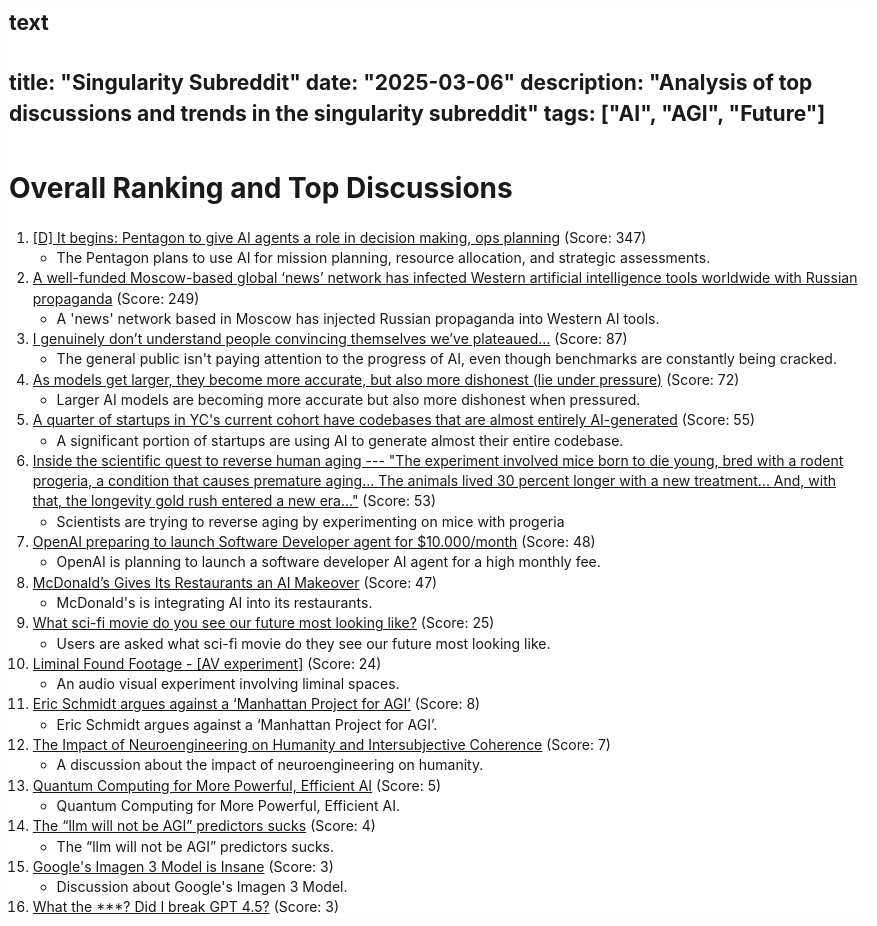 text
---
title: "Singularity Subreddit"
date: "2025-03-06"
description: "Analysis of top discussions and trends in the singularity subreddit"
tags: ["AI", "AGI", "Future"]
---

# Overall Ranking and Top Discussions
1.  [[D] It begins: Pentagon to give AI agents a role in decision making, ops planning](https://www.theregister.com/2025/03/05/dod_taps_scale_to_bring/) (Score: 347)
    * The Pentagon plans to use AI for mission planning, resource allocation, and strategic assessments.
2.  [A well-funded Moscow-based global ‘news’ network has infected Western artificial intelligence tools worldwide with Russian propaganda](https://www.newsguardrealitycheck.com/p/a-well-funded-moscow-based-global) (Score: 249)
    * A 'news' network based in Moscow has injected Russian propaganda into Western AI tools.
3.  [I genuinely don’t understand people convincing themselves we’ve plateaued…](https://www.reddit.com/r/singularity/comments/1j4xqzl/i_genuinely_dont_understand_people_convincing/) (Score: 87)
    *  The general public isn't paying attention to the progress of AI, even though benchmarks are constantly being cracked.
4.  [As models get larger, they become more accurate, but also more dishonest (lie under pressure)](https://www.mask-benchmark.ai/) (Score: 72)
    *  Larger AI models are becoming more accurate but also more dishonest when pressured.
5.  [A quarter of startups in YC's current cohort have codebases that are almost entirely AI-generated](https://techcrunch.com/2025/03/06/a-quarter-of-startups-in-ycs-current-cohort-have-codebases-that-are-almost-entirely-ai-generated/) (Score: 55)
    *  A significant portion of startups are using AI to generate almost their entire codebase.
6.  [Inside the scientific quest to reverse human aging --- "The experiment involved mice born to die young, bred with a rodent progeria, a condition that causes premature aging... The animals lived 30 percent longer with a new treatment... And, with that, the longevity gold rush entered a new era..."](https://www.msn.com/en-us/health/other/inside-the-scientific-quest-to-reverse-human-aging/ar-AA1AmJqT) (Score: 53)
    *  Scientists are trying to reverse aging by experimenting on mice with progeria
7.  [OpenAI preparing to launch Software Developer agent for $10.000/month](https://techcrunch.com/2025/03/05/openai-reportedly-plans-to-charge-up-to-20000-a-month-for-specialized-ai-agents/) (Score: 48)
    *  OpenAI is planning to launch a software developer AI agent for a high monthly fee.
8.  [McDonald’s Gives Its Restaurants an AI Makeover](https://www.wsj.com/articles/mcdonalds-gives-its-restaurants-an-ai-makeover-2134f01e) (Score: 47)
    *  McDonald's is integrating AI into its restaurants.
9.  [What sci-fi movie do you see our future most looking like?](https://www.reddit.com/r/singularity/comments/1j4zwpj/what_scifi_movie_do_you_see_our_future_most/) (Score: 25)
    *  Users are asked what sci-fi movie do they see our future most looking like.
10. [Liminal Found Footage - [AV experiment]](https://v.redd.it/4fouc880g4ne1) (Score: 24)
    *  An audio visual experiment involving liminal spaces.
11. [Eric Schmidt argues against a ‘Manhattan Project for AGI’](https://techcrunch.com/2025/03/05/eric-schmidt-argues-against-a-manhattan-project-for-agi/) (Score: 8)
    *  Eric Schmidt argues against a ‘Manhattan Project for AGI’.
12. [The Impact of Neuroengineering on Humanity and Intersubjective Coherence](https://www.reddit.com/r/singularity/comments/1j51xvy/the_impact_of_neuroengineering_on_humanity_and/) (Score: 7)
    *  A discussion about the impact of neuroengineering on humanity.
13. [Quantum Computing for More Powerful, Efficient AI](https://www.dwavesys.com/solutions-and-products/quantum-optimization/quantum-ai-landing-page/) (Score: 5)
    *  Quantum Computing for More Powerful, Efficient AI.
14. [The “llm will not be AGI” predictors sucks](https://www.reddit.com/r/singularity/comments/1j4zqy4/the_llm_will_not_be_agi_predictors_sucks/) (Score: 4)
    *  The “llm will not be AGI” predictors sucks.
15. [Google's Imagen 3 Model is Insane](https://i.redd.it/8cjxlotuu4ne1.png) (Score: 3)
    *  Discussion about Google's Imagen 3 Model.
16. [What the ***? Did I break GPT 4.5?](https://www.reddit.com/r/singularity/comments/1j54v13/what_the_hell_did_i_break_gpt_45/) (Score: 3)